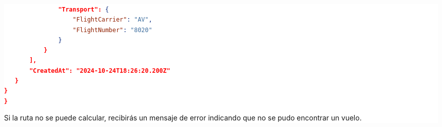  ```json
                "Transport": {
                    "FlightCarrier": "AV",
                    "FlightNumber": "8020"
                }
            }
        ],
        "CreatedAt": "2024-10-24T18:26:20.200Z"
    }
}
}
 ```
Si la ruta no se puede calcular, recibirás un mensaje de error indicando que no se pudo encontrar un vuelo.